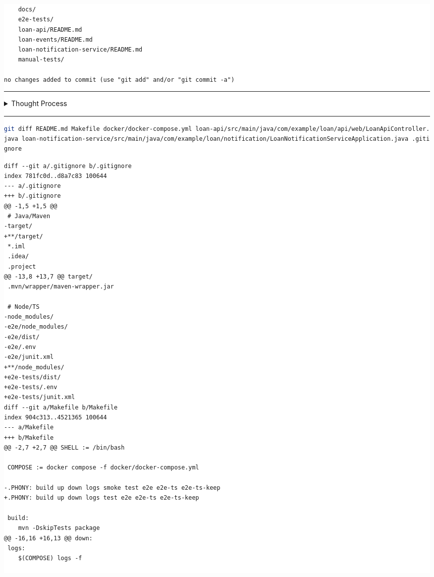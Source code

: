 ```
	docs/
	e2e-tests/
	loan-api/README.md
	loan-events/README.md
	loan-notification-service/README.md
	manual-tests/

no changes added to commit (use "git add" and/or "git commit -a")

```

---

<think><details><summary>Thought Process</summary></details></think>

---

```bash
git diff README.md Makefile docker/docker-compose.yml loan-api/src/main/java/com/example/loan/api/web/LoanApiController.java loan-notification-service/src/main/java/com/example/loan/notification/LoanNotificationServiceApplication.java .gitignore
```

```
diff --git a/.gitignore b/.gitignore
index 781fc0d..d8a7c83 100644
--- a/.gitignore
+++ b/.gitignore
@@ -1,5 +1,5 @@
 # Java/Maven
-target/
+**/target/
 *.iml
 .idea/
 .project
@@ -13,8 +13,7 @@ target/
 .mvn/wrapper/maven-wrapper.jar
 
 # Node/TS
-node_modules/
-e2e/node_modules/
-e2e/dist/
-e2e/.env
-e2e/junit.xml
+**/node_modules/
+e2e-tests/dist/
+e2e-tests/.env
+e2e-tests/junit.xml
diff --git a/Makefile b/Makefile
index 904c313..4521365 100644
--- a/Makefile
+++ b/Makefile
@@ -2,7 +2,7 @@ SHELL := /bin/bash
 
 COMPOSE := docker compose -f docker/docker-compose.yml
 
-.PHONY: build up down logs smoke test e2e e2e-ts e2e-ts-keep
+.PHONY: build up down logs test e2e e2e-ts e2e-ts-keep
 
 build:
 	mvn -DskipTests package
@@ -16,16 +16,13 @@ down:
 logs:
 	$(COMPOSE) logs -f
 
```